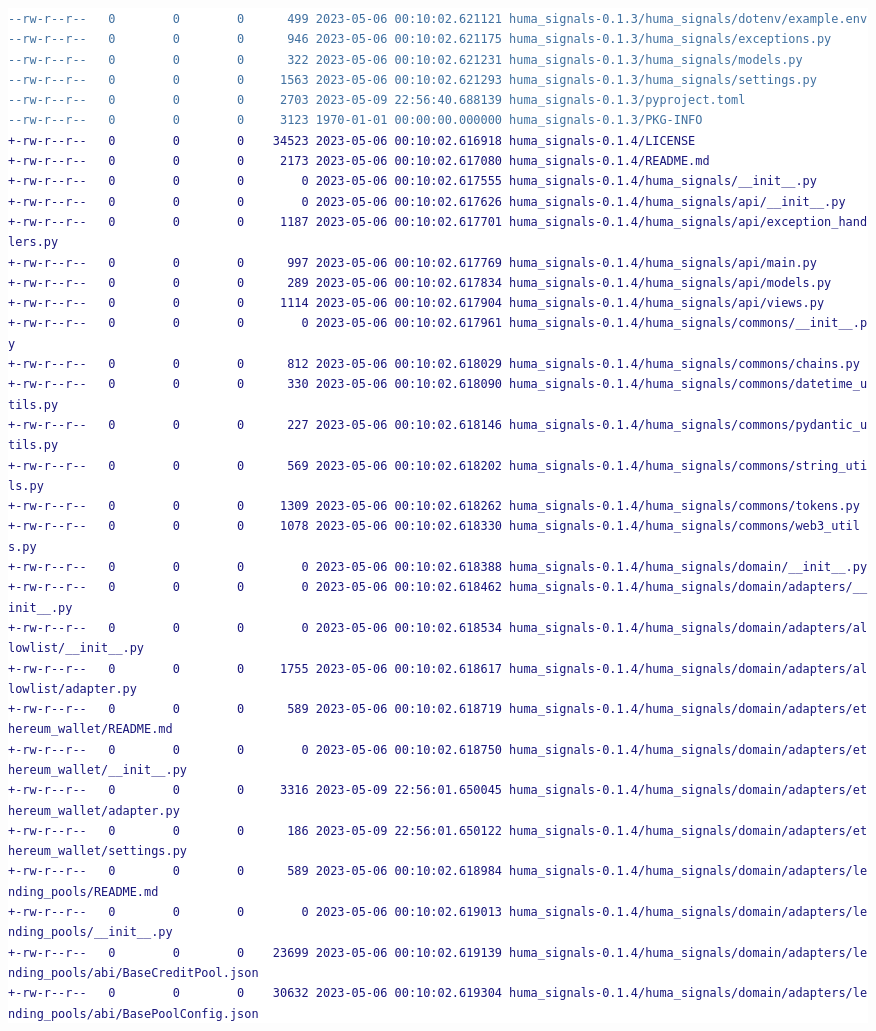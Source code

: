 ```diff
--rw-r--r--   0        0        0      499 2023-05-06 00:10:02.621121 huma_signals-0.1.3/huma_signals/dotenv/example.env
--rw-r--r--   0        0        0      946 2023-05-06 00:10:02.621175 huma_signals-0.1.3/huma_signals/exceptions.py
--rw-r--r--   0        0        0      322 2023-05-06 00:10:02.621231 huma_signals-0.1.3/huma_signals/models.py
--rw-r--r--   0        0        0     1563 2023-05-06 00:10:02.621293 huma_signals-0.1.3/huma_signals/settings.py
--rw-r--r--   0        0        0     2703 2023-05-09 22:56:40.688139 huma_signals-0.1.3/pyproject.toml
--rw-r--r--   0        0        0     3123 1970-01-01 00:00:00.000000 huma_signals-0.1.3/PKG-INFO
+-rw-r--r--   0        0        0    34523 2023-05-06 00:10:02.616918 huma_signals-0.1.4/LICENSE
+-rw-r--r--   0        0        0     2173 2023-05-06 00:10:02.617080 huma_signals-0.1.4/README.md
+-rw-r--r--   0        0        0        0 2023-05-06 00:10:02.617555 huma_signals-0.1.4/huma_signals/__init__.py
+-rw-r--r--   0        0        0        0 2023-05-06 00:10:02.617626 huma_signals-0.1.4/huma_signals/api/__init__.py
+-rw-r--r--   0        0        0     1187 2023-05-06 00:10:02.617701 huma_signals-0.1.4/huma_signals/api/exception_handlers.py
+-rw-r--r--   0        0        0      997 2023-05-06 00:10:02.617769 huma_signals-0.1.4/huma_signals/api/main.py
+-rw-r--r--   0        0        0      289 2023-05-06 00:10:02.617834 huma_signals-0.1.4/huma_signals/api/models.py
+-rw-r--r--   0        0        0     1114 2023-05-06 00:10:02.617904 huma_signals-0.1.4/huma_signals/api/views.py
+-rw-r--r--   0        0        0        0 2023-05-06 00:10:02.617961 huma_signals-0.1.4/huma_signals/commons/__init__.py
+-rw-r--r--   0        0        0      812 2023-05-06 00:10:02.618029 huma_signals-0.1.4/huma_signals/commons/chains.py
+-rw-r--r--   0        0        0      330 2023-05-06 00:10:02.618090 huma_signals-0.1.4/huma_signals/commons/datetime_utils.py
+-rw-r--r--   0        0        0      227 2023-05-06 00:10:02.618146 huma_signals-0.1.4/huma_signals/commons/pydantic_utils.py
+-rw-r--r--   0        0        0      569 2023-05-06 00:10:02.618202 huma_signals-0.1.4/huma_signals/commons/string_utils.py
+-rw-r--r--   0        0        0     1309 2023-05-06 00:10:02.618262 huma_signals-0.1.4/huma_signals/commons/tokens.py
+-rw-r--r--   0        0        0     1078 2023-05-06 00:10:02.618330 huma_signals-0.1.4/huma_signals/commons/web3_utils.py
+-rw-r--r--   0        0        0        0 2023-05-06 00:10:02.618388 huma_signals-0.1.4/huma_signals/domain/__init__.py
+-rw-r--r--   0        0        0        0 2023-05-06 00:10:02.618462 huma_signals-0.1.4/huma_signals/domain/adapters/__init__.py
+-rw-r--r--   0        0        0        0 2023-05-06 00:10:02.618534 huma_signals-0.1.4/huma_signals/domain/adapters/allowlist/__init__.py
+-rw-r--r--   0        0        0     1755 2023-05-06 00:10:02.618617 huma_signals-0.1.4/huma_signals/domain/adapters/allowlist/adapter.py
+-rw-r--r--   0        0        0      589 2023-05-06 00:10:02.618719 huma_signals-0.1.4/huma_signals/domain/adapters/ethereum_wallet/README.md
+-rw-r--r--   0        0        0        0 2023-05-06 00:10:02.618750 huma_signals-0.1.4/huma_signals/domain/adapters/ethereum_wallet/__init__.py
+-rw-r--r--   0        0        0     3316 2023-05-09 22:56:01.650045 huma_signals-0.1.4/huma_signals/domain/adapters/ethereum_wallet/adapter.py
+-rw-r--r--   0        0        0      186 2023-05-09 22:56:01.650122 huma_signals-0.1.4/huma_signals/domain/adapters/ethereum_wallet/settings.py
+-rw-r--r--   0        0        0      589 2023-05-06 00:10:02.618984 huma_signals-0.1.4/huma_signals/domain/adapters/lending_pools/README.md
+-rw-r--r--   0        0        0        0 2023-05-06 00:10:02.619013 huma_signals-0.1.4/huma_signals/domain/adapters/lending_pools/__init__.py
+-rw-r--r--   0        0        0    23699 2023-05-06 00:10:02.619139 huma_signals-0.1.4/huma_signals/domain/adapters/lending_pools/abi/BaseCreditPool.json
+-rw-r--r--   0        0        0    30632 2023-05-06 00:10:02.619304 huma_signals-0.1.4/huma_signals/domain/adapters/lending_pools/abi/BasePoolConfig.json
```